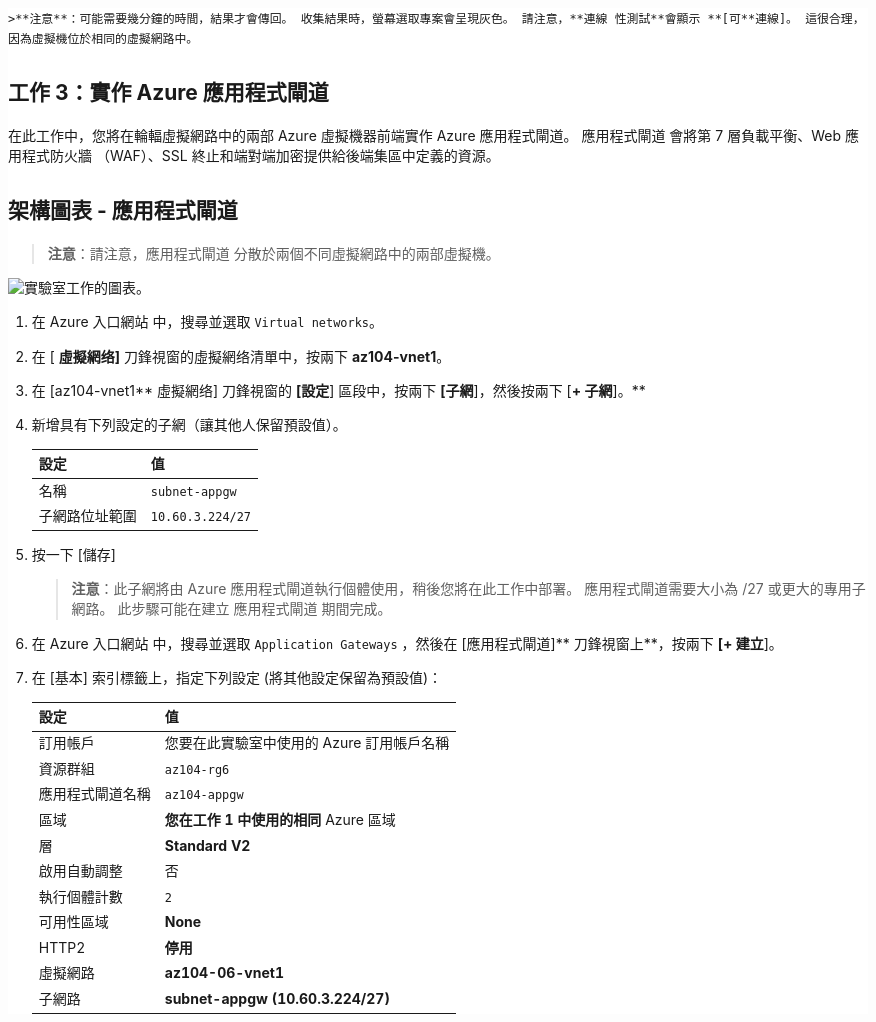     >**注意**：可能需要幾分鐘的時間，結果才會傳回。 收集結果時，螢幕選取專案會呈現灰色。 請注意，**連線 性測試**會顯示 **[可**連線]。 這很合理，因為虛擬機位於相同的虛擬網路中。 

## 工作 3：實作 Azure 應用程式閘道

在此工作中，您將在輪輻虛擬網路中的兩部 Azure 虛擬機器前端實作 Azure 應用程式閘道。 應用程式閘道 會將第 7 層負載平衡、Web 應用程式防火牆 （WAF）、SSL 終止和端對端加密提供給後端集區中定義的資源。 

## 架構圖表 - 應用程式閘道

>**注意**：請注意，應用程式閘道 分散於兩個不同虛擬網路中的兩部虛擬機。 


![實驗室工作的圖表。](../media/az104-lab06gw-architecture-diagram.png)

1. 在 Azure 入口網站 中，搜尋並選取 `Virtual networks`。

1. 在 [ **虛擬網络]** 刀鋒視窗的虛擬網络清單中，按兩下 **az104-vnet1**。

1. 在 [az104-vnet1** 虛擬網络] 刀鋒視窗的 **[設定**] 區段中，按兩下 **[子網**]，然後按兩下 [**+ 子網**]。**

1. 新增具有下列設定的子網（讓其他人保留預設值）。

    | 設定 | 值 |
    | --- | --- |
    | 名稱 | `subnet-appgw` |
    | 子網路位址範圍 | `10.60.3.224/27` |

1. 按一下 [儲存]

    > **注意**：此子網將由 Azure 應用程式閘道執行個體使用，稍後您將在此工作中部署。 應用程式閘道需要大小為 /27 或更大的專用子網路。 此步驟可能在建立 應用程式閘道 期間完成。 

1. 在 Azure 入口網站 中，搜尋並選取 `Application Gateways` ，然後在 [應用程式閘道]** 刀鋒視窗上**，按兩下 **[+ 建立**]。

1. 在 [基本] 索引標籤上，指定下列設定 (將其他設定保留為預設值)：

    | 設定 | 值 |
    | --- | --- |
    | 訂用帳戶 | 您要在此實驗室中使用的 Azure 訂用帳戶名稱 |
    | 資源群組 | `az104-rg6` |
    | 應用程式閘道名稱 | `az104-appgw` |
    | 區域 | **您在工作 1 中使用的相同** Azure 區域 |
    | 層 | **Standard V2** |
    | 啟用自動調整 | 否 |
    | 執行個體計數 | `2` |
    | 可用性區域 | **None** |
    | HTTP2 | **停用** |
    | 虛擬網路 | **az104-06-vnet1** |
    | 子網路 | **subnet-appgw (10.60.3.224/27)** |

